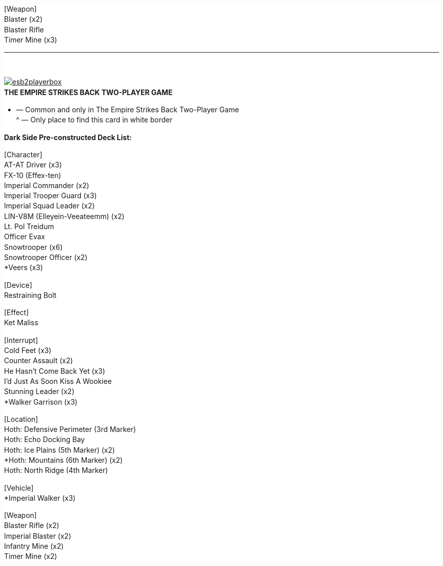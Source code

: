[Weapon]  
Blaster (x2)  
Blaster Rifle  
Timer Mine (x3)

* * *

&nbsp;

[<img class="alignnone size-full wp-image-6813" src="http://www.starwarsccg.org/wp/wp-content/uploads/esb2playerbox.gif" alt="esb2playerbox" width="111" height="60" />](http://www.starwarsccg.org/wp/wp-content/uploads/esb2playerbox.gif)  
**THE EMPIRE STRIKES BACK TWO-PLAYER GAME**  
* — Common and only in The Empire Strikes Back Two-Player Game  
^ — Only place to find this card in white border

**Dark Side Pre-constructed Deck List:**

[Character]  
AT-AT Driver (x3)  
FX-10 (Effex-ten)  
Imperial Commander (x2)  
Imperial Trooper Guard (x3)  
Imperial Squad Leader (x2)  
LIN-V8M (Elleyein-Veeateemm) (x2)  
Lt. Pol Treidum  
Officer Evax  
Snowtrooper (x6)  
Snowtrooper Officer (x2)  
*Veers (x3)

[Device]  
Restraining Bolt

[Effect]  
Ket Maliss

[Interrupt]  
Cold Feet (x3)  
Counter Assault (x2)  
He Hasn&#8217;t Come Back Yet (x3)  
I&#8217;d Just As Soon Kiss A Wookiee  
Stunning Leader (x2)  
*Walker Garrison (x3)

[Location]  
Hoth: Defensive Perimeter (3rd Marker)  
Hoth: Echo Docking Bay  
Hoth: Ice Plains (5th Marker) (x2)  
*Hoth: Mountains (6th Marker) (x2)  
Hoth: North Ridge (4th Marker)

[Vehicle]  
*Imperial Walker (x3)

[Weapon]  
Blaster Rifle (x2)  
Imperial Blaster (x2)  
Infantry Mine (x2)  
Timer Mine (x2)
